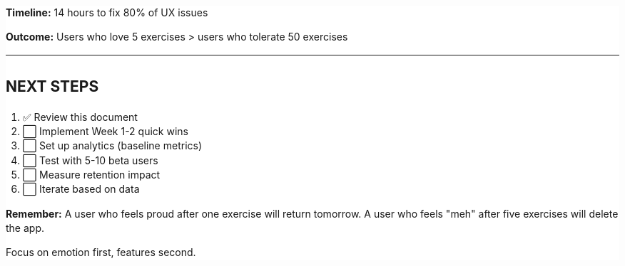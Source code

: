 **Timeline:** 14 hours to fix 80% of UX issues

**Outcome:** Users who love 5 exercises > users who tolerate 50 exercises

---

## NEXT STEPS

1. ✅ Review this document
2. ⬜ Implement Week 1-2 quick wins
3. ⬜ Set up analytics (baseline metrics)
4. ⬜ Test with 5-10 beta users
5. ⬜ Measure retention impact
6. ⬜ Iterate based on data

**Remember:** A user who feels proud after one exercise will return tomorrow. A user who feels "meh" after five exercises will delete the app.

Focus on emotion first, features second.
